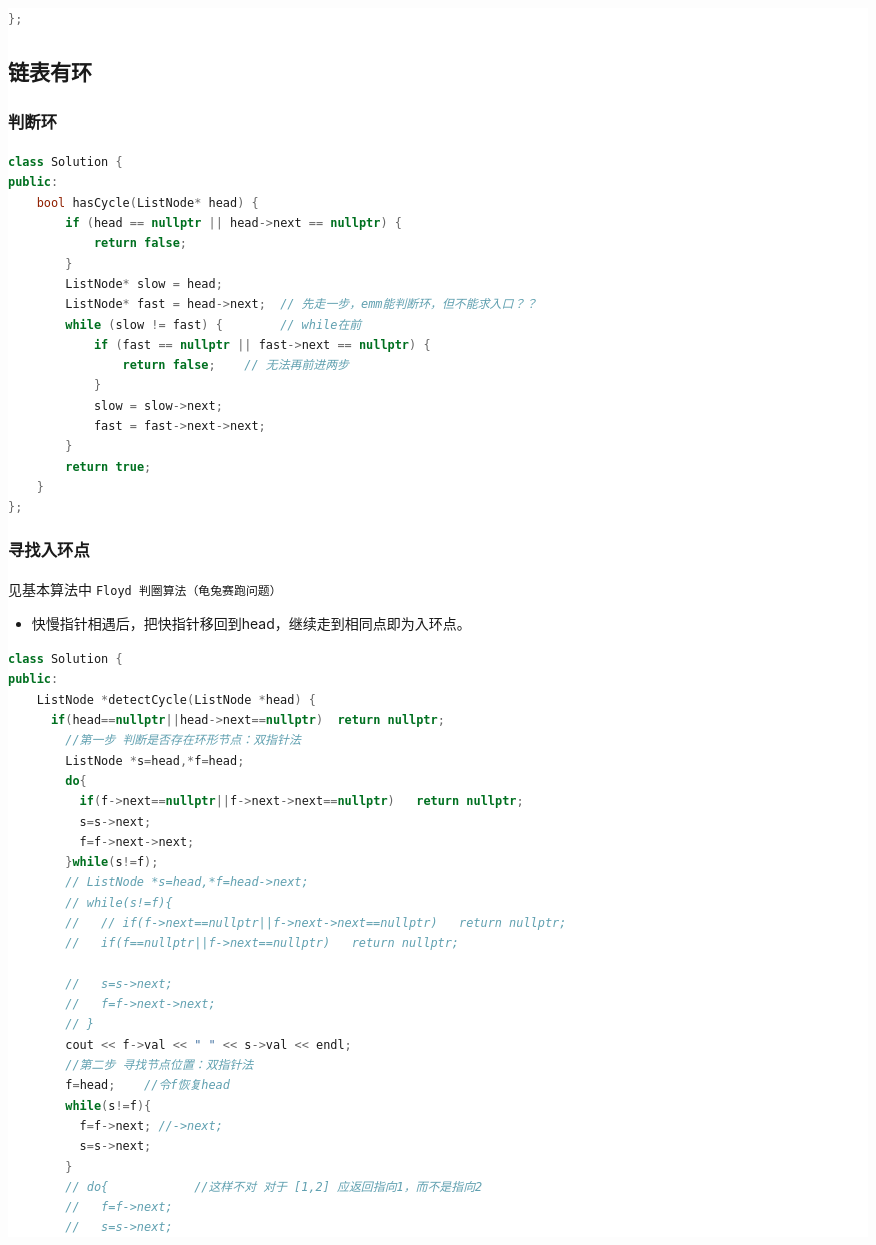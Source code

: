 ```c++  
};

```

## 链表有环

### 判断环

```c++
class Solution {
public:
    bool hasCycle(ListNode* head) {
        if (head == nullptr || head->next == nullptr) {
            return false;
        }
        ListNode* slow = head;
        ListNode* fast = head->next;  // 先走一步，emm能判断环，但不能求入口？？
        while (slow != fast) {        // while在前
            if (fast == nullptr || fast->next == nullptr) {
                return false;    // 无法再前进两步
            }
            slow = slow->next;
            fast = fast->next->next;
        }
        return true;
    }
};
```

### 寻找入环点  
见基本算法中 `Floyd 判圈算法（龟兔赛跑问题）`
- 快慢指针相遇后，把快指针移回到head，继续走到相同点即为入环点。

```c++  
class Solution {
public:
    ListNode *detectCycle(ListNode *head) {
      if(head==nullptr||head->next==nullptr)  return nullptr;
        //第一步 判断是否存在环形节点：双指针法
        ListNode *s=head,*f=head;
        do{
          if(f->next==nullptr||f->next->next==nullptr)   return nullptr;
          s=s->next;
          f=f->next->next;
        }while(s!=f);
        // ListNode *s=head,*f=head->next;
        // while(s!=f){
        //   // if(f->next==nullptr||f->next->next==nullptr)   return nullptr;
        //   if(f==nullptr||f->next==nullptr)   return nullptr;

        //   s=s->next;
        //   f=f->next->next;
        // }
        cout << f->val << " " << s->val << endl;
        //第二步 寻找节点位置：双指针法
        f=head;    //令f恢复head
        while(s!=f){
          f=f->next; //->next;
          s=s->next;
        }     
        // do{            //这样不对 对于 [1,2] 应返回指向1，而不是指向2
        //   f=f->next;
        //   s=s->next;
```

[comment]: <> " #用于跳转至单调队列 "